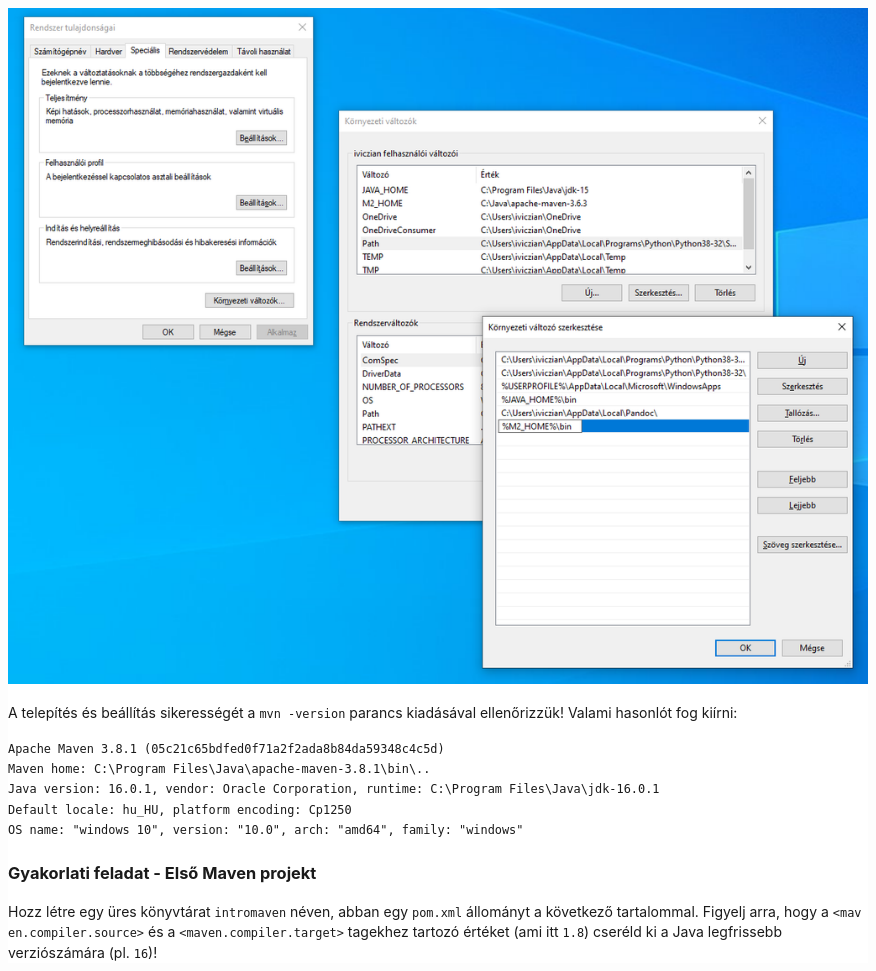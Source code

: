 ![Környezeti változók](images/maven_kornyezeti_valtozok.png)

A telepítés és beállítás sikerességét a `mvn -version` parancs kiadásával ellenőrizzük!
Valami hasonlót fog kiírni:

```shell
Apache Maven 3.8.1 (05c21c65bdfed0f71a2f2ada8b84da59348c4c5d)
Maven home: C:\Program Files\Java\apache-maven-3.8.1\bin\..
Java version: 16.0.1, vendor: Oracle Corporation, runtime: C:\Program Files\Java\jdk-16.0.1
Default locale: hu_HU, platform encoding: Cp1250
OS name: "windows 10", version: "10.0", arch: "amd64", family: "windows"
```

### Gyakorlati feladat - Első Maven projekt

Hozz létre egy üres könyvtárat `intromaven` néven, abban egy `pom.xml` állományt a következő tartalommal.
Figyelj arra, hogy a `<maven.compiler.source>` és a `<maven.compiler.target>` tagekhez tartozó értéket
(ami itt `1.8`) cseréld ki a Java legfrissebb verziószámára (pl. `16`)!
